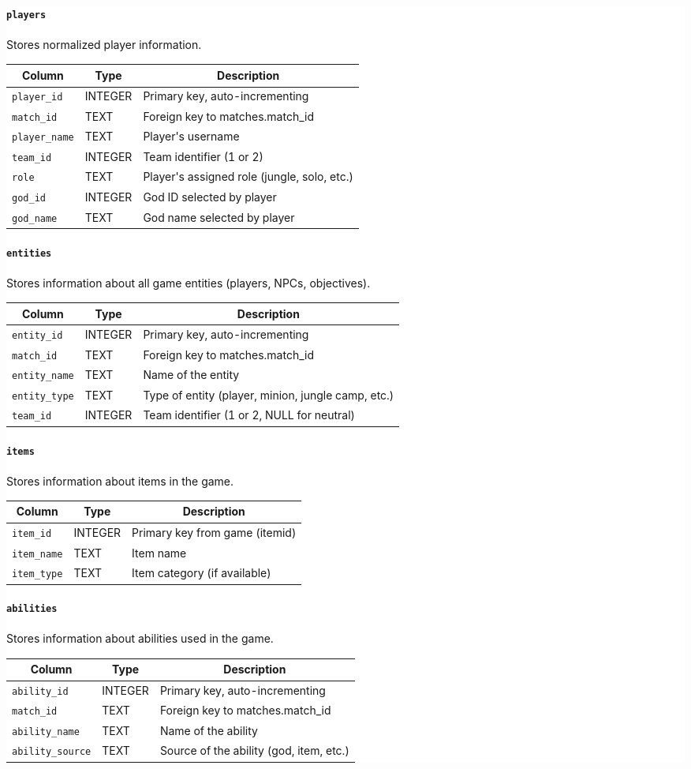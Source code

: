 #### `players`
Stores normalized player information.

| Column | Type | Description |
|--------|------|-------------|
| `player_id` | INTEGER | Primary key, auto-incrementing |
| `match_id` | TEXT | Foreign key to matches.match_id |
| `player_name` | TEXT | Player's username |
| `team_id` | INTEGER | Team identifier (1 or 2) |
| `role` | TEXT | Player's assigned role (jungle, solo, etc.) |
| `god_id` | INTEGER | God ID selected by player |
| `god_name` | TEXT | God name selected by player |

#### `entities`
Stores information about all game entities (players, NPCs, objectives).

| Column | Type | Description |
|--------|------|-------------|
| `entity_id` | INTEGER | Primary key, auto-incrementing |
| `match_id` | TEXT | Foreign key to matches.match_id |
| `entity_name` | TEXT | Name of the entity |
| `entity_type` | TEXT | Type of entity (player, minion, jungle camp, etc.) |
| `team_id` | INTEGER | Team identifier (1 or 2, NULL for neutral) |

#### `items`
Stores information about items in the game.

| Column | Type | Description |
|--------|------|-------------|
| `item_id` | INTEGER | Primary key from game (itemid) |
| `item_name` | TEXT | Item name |
| `item_type` | TEXT | Item category (if available) |

#### `abilities`
Stores information about abilities used in the game.

| Column | Type | Description |
|--------|------|-------------|
| `ability_id` | INTEGER | Primary key, auto-incrementing |
| `match_id` | TEXT | Foreign key to matches.match_id |
| `ability_name` | TEXT | Name of the ability |
| `ability_source` | TEXT | Source of the ability (god, item, etc.) |
